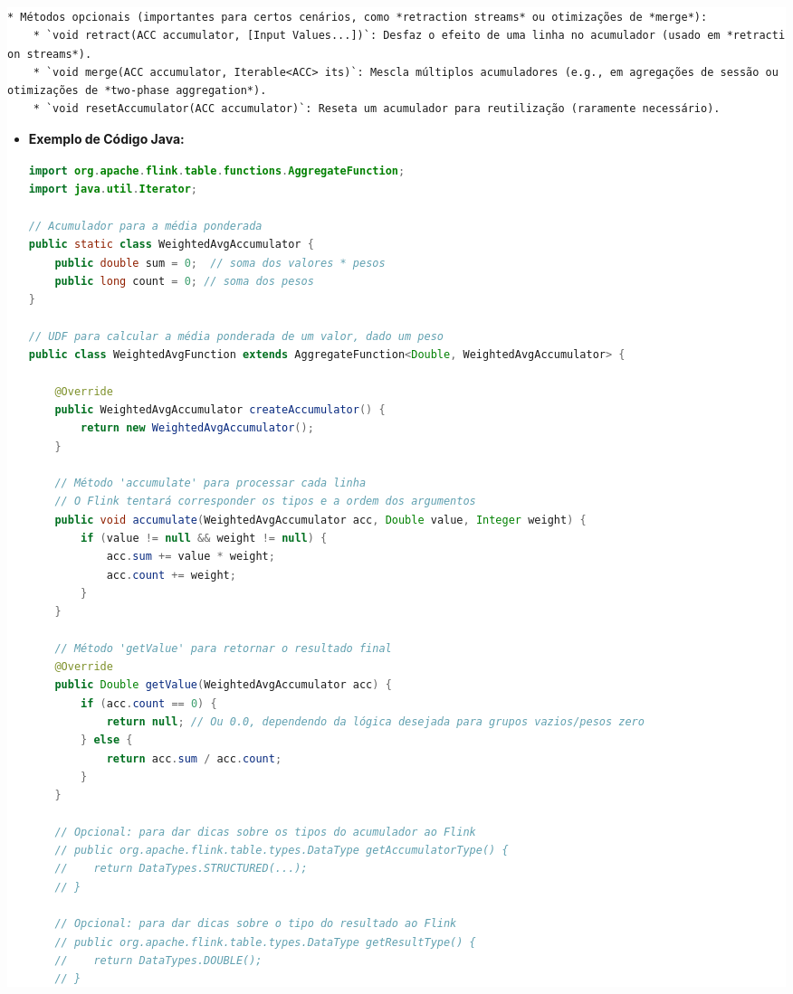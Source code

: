     * Métodos opcionais (importantes para certos cenários, como *retraction streams* ou otimizações de *merge*):
        * `void retract(ACC accumulator, [Input Values...])`: Desfaz o efeito de uma linha no acumulador (usado em *retraction streams*).
        * `void merge(ACC accumulator, Iterable<ACC> its)`: Mescla múltiplos acumuladores (e.g., em agregações de sessão ou otimizações de *two-phase aggregation*).
        * `void resetAccumulator(ACC accumulator)`: Reseta um acumulador para reutilização (raramente necessário).
* **Exemplo de Código Java:**

    ```java
    import org.apache.flink.table.functions.AggregateFunction;
    import java.util.Iterator;

    // Acumulador para a média ponderada
    public static class WeightedAvgAccumulator {
        public double sum = 0;  // soma dos valores * pesos
        public long count = 0; // soma dos pesos
    }

    // UDF para calcular a média ponderada de um valor, dado um peso
    public class WeightedAvgFunction extends AggregateFunction<Double, WeightedAvgAccumulator> {

        @Override
        public WeightedAvgAccumulator createAccumulator() {
            return new WeightedAvgAccumulator();
        }

        // Método 'accumulate' para processar cada linha
        // O Flink tentará corresponder os tipos e a ordem dos argumentos
        public void accumulate(WeightedAvgAccumulator acc, Double value, Integer weight) {
            if (value != null && weight != null) {
                acc.sum += value * weight;
                acc.count += weight;
            }
        }

        // Método 'getValue' para retornar o resultado final
        @Override
        public Double getValue(WeightedAvgAccumulator acc) {
            if (acc.count == 0) {
                return null; // Ou 0.0, dependendo da lógica desejada para grupos vazios/pesos zero
            } else {
                return acc.sum / acc.count;
            }
        }

        // Opcional: para dar dicas sobre os tipos do acumulador ao Flink
        // public org.apache.flink.table.types.DataType getAccumulatorType() {
        //    return DataTypes.STRUCTURED(...);
        // }

        // Opcional: para dar dicas sobre o tipo do resultado ao Flink
        // public org.apache.flink.table.types.DataType getResultType() {
        //    return DataTypes.DOUBLE();
        // }
